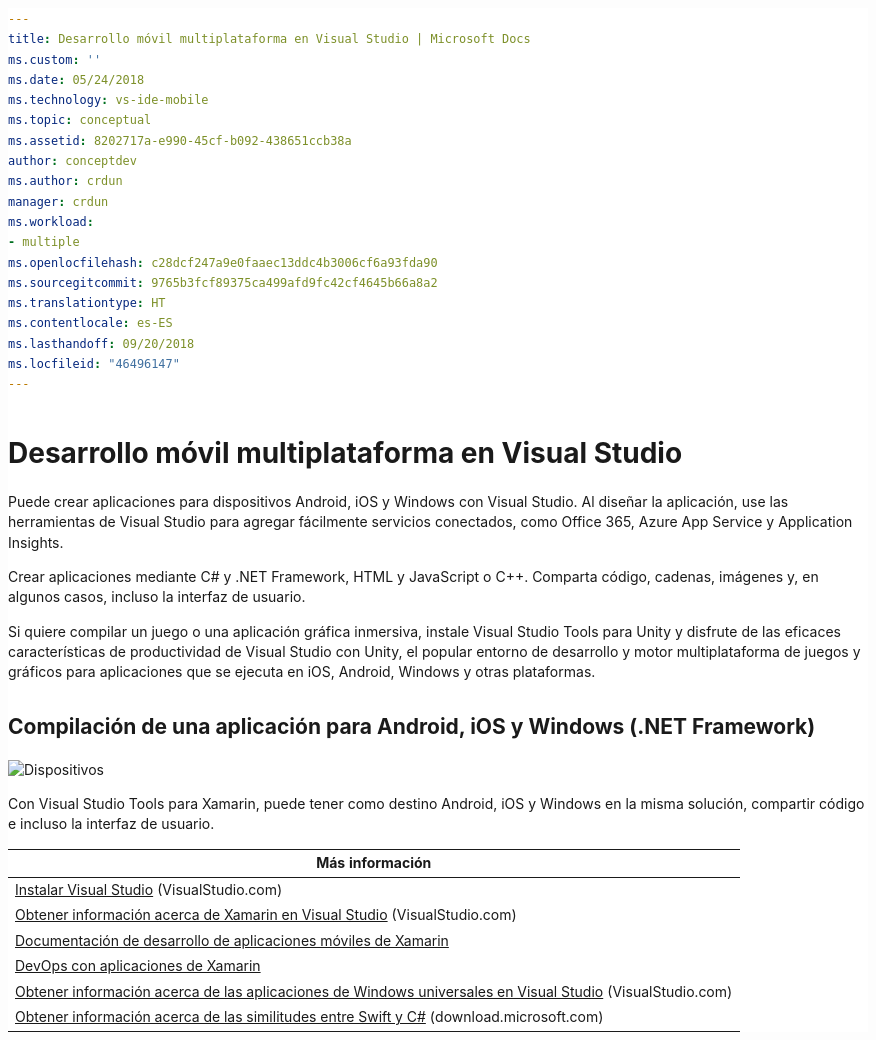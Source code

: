 ```yaml
---
title: Desarrollo móvil multiplataforma en Visual Studio | Microsoft Docs
ms.custom: ''
ms.date: 05/24/2018
ms.technology: vs-ide-mobile
ms.topic: conceptual
ms.assetid: 8202717a-e990-45cf-b092-438651ccb38a
author: conceptdev
ms.author: crdun
manager: crdun
ms.workload:
- multiple
ms.openlocfilehash: c28dcf247a9e0faaec13ddc4b3006cf6a93fda90
ms.sourcegitcommit: 9765b3fcf89375ca499afd9fc42cf4645b66a8a2
ms.translationtype: HT
ms.contentlocale: es-ES
ms.lasthandoff: 09/20/2018
ms.locfileid: "46496147"
---
```

# <a name="cross-platform-mobile-development-in-visual-studio"></a>Desarrollo móvil multiplataforma en Visual Studio

Puede crear aplicaciones para dispositivos Android, iOS y Windows con Visual Studio.  Al diseñar la aplicación, use las herramientas de Visual Studio para agregar fácilmente servicios conectados, como Office 365, Azure App Service y Application Insights.

Crear aplicaciones mediante C# y .NET Framework, HTML y JavaScript o C++. Comparta código, cadenas, imágenes y, en algunos casos, incluso la interfaz de usuario.

Si quiere compilar un juego o una aplicación gráfica inmersiva, instale Visual Studio Tools para Unity y disfrute de las eficaces características de productividad de Visual Studio con Unity, el popular entorno de desarrollo y motor multiplataforma de juegos y gráficos para aplicaciones que se ejecuta en iOS, Android, Windows y otras plataformas.

## <a name="build-an-app-for-android-ios-and-windows-net-framework"></a>Compilación de una aplicación para Android, iOS y Windows (.NET Framework)

![Dispositivos](../cross-platform/media/homedevices.png "HomeDevices")

Con Visual Studio Tools para Xamarin, puede tener como destino Android, iOS y Windows en la misma solución, compartir código e incluso la interfaz de usuario.

|**Más información**|
|--------------------|
|[Instalar Visual Studio](http://visualstudio.microsoft.com/products/visual-studio-community-vs) (VisualStudio.com)|
|[Obtener información acerca de Xamarin en Visual Studio](https://visualstudio.microsoft.com/xamarin/) (VisualStudio.com)|
|[Documentación de desarrollo de aplicaciones móviles de Xamarin](/xamarin/) |
|[DevOps con aplicaciones de Xamarin](../cross-platform/application-lifecycle-management-alm-with-xamarin-apps.md) |
|[Obtener información acerca de las aplicaciones de Windows universales en Visual Studio](https://visualstudio.microsoft.com/vs/universal-windows-platform/) (VisualStudio.com)|
|[Obtener información acerca de las similitudes entre Swift y C#](http://aka.ms/scposter) (download.microsoft.com)|
